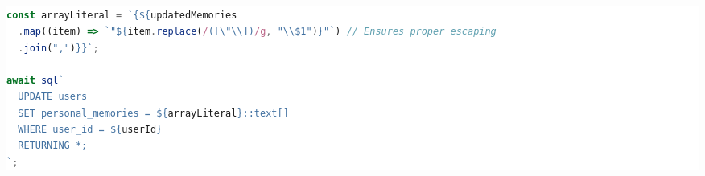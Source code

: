 ```ts
const arrayLiteral = `{${updatedMemories
  .map((item) => `"${item.replace(/([\"\\])/g, "\\$1")}"`) // Ensures proper escaping
  .join(",")}}`;

await sql`
  UPDATE users
  SET personal_memories = ${arrayLiteral}::text[]
  WHERE user_id = ${userId}
  RETURNING *;
`;
```